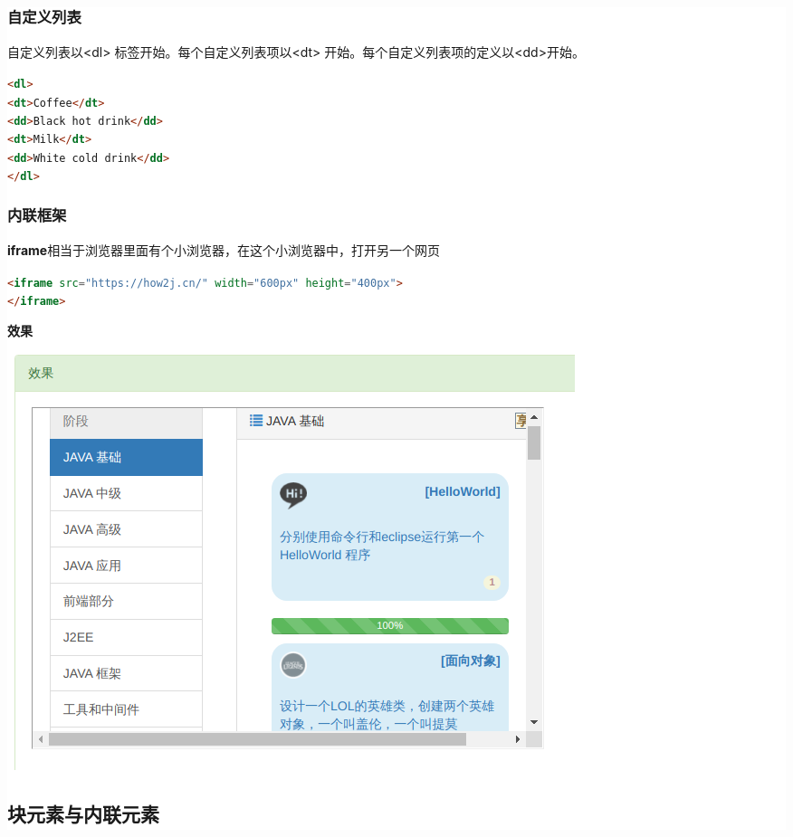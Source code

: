 ```html
```

### 自定义列表

自定义列表以\<dl> 标签开始。每个自定义列表项以\<dt> 开始。每个自定义列表项的定义以\<dd>开始。

```html
<dl>
<dt>Coffee</dt>
<dd>Black hot drink</dd>
<dt>Milk</dt>
<dd>White cold drink</dd>
</dl>
```

### 内联框架

**iframe**相当于浏览器里面有个小浏览器，在这个小浏览器中，打开另一个网页

```html
<iframe src="https://how2j.cn/" width="600px" height="400px">
</iframe>
```

**效果**  
![效果](img/2021-07-13-13-46-18.png)

## 块元素与内联元素
